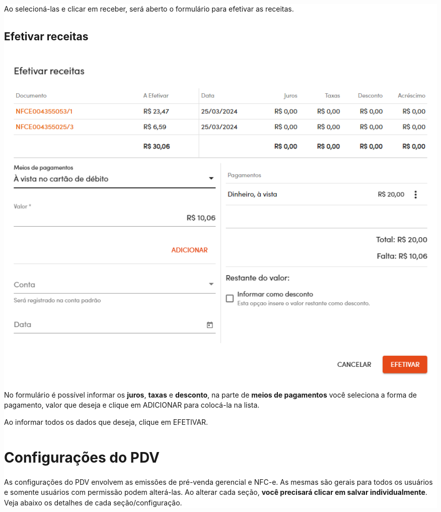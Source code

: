 Ao selecioná-las e clicar em <span class="mat-button">receber</span>, será aberto o formulário para efetivar as receitas.

## Efetivar receitas

![Efetivar receita](/movimentos/nfce/efetivar_receita.png)

No formulário é possível informar os **juros**, **taxas** e **desconto**, na parte de **meios de pagamentos** você seleciona a forma de pagamento, valor que deseja e clique em <span class="mat-button mat-accent">ADICIONAR</span> para colocá-la na lista.

Ao informar todos os dados que deseja, clique em <span class="mat-button mat-accent">EFETIVAR</span>.

# Configurações do PDV

As configurações do PDV envolvem as emissões de pré-venda gerencial e NFC-e. As mesmas são gerais para todos os usuários e somente usuários com permissão podem alterá-las. 
Ao alterar cada seção, **você precisará clicar em <span class="mat-button mat-accent"> salvar</span> individualmente**. Veja abaixo os detalhes de cada seção/configuração.
